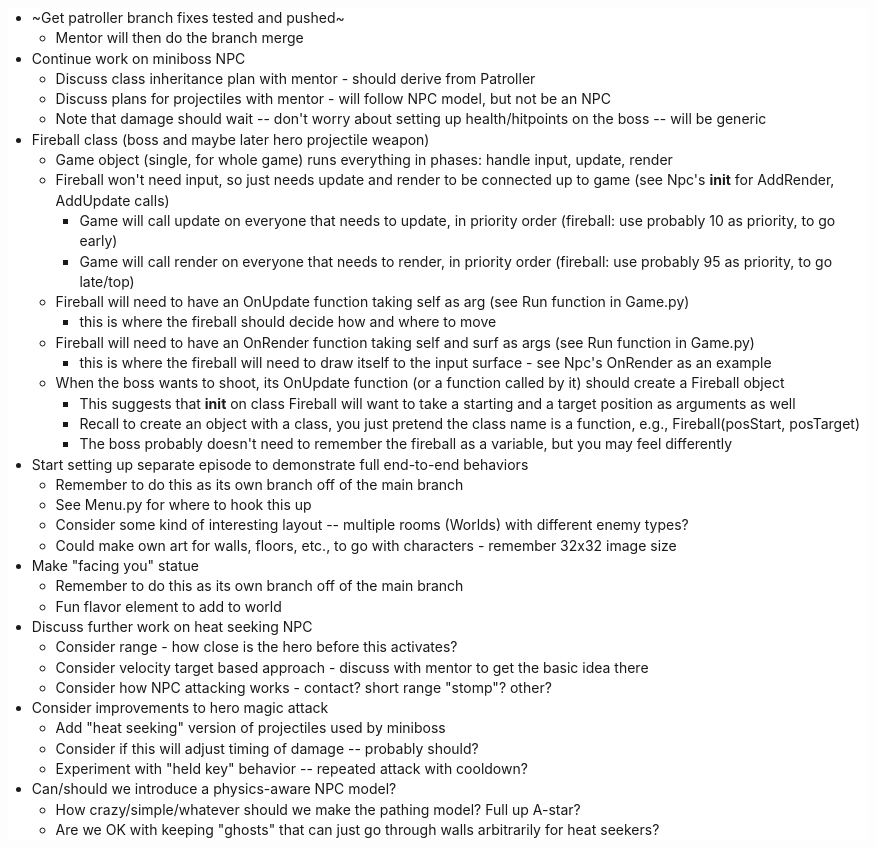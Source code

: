  * ~Get patroller branch fixes tested and pushed~
   * Mentor will then do the branch merge
 * Continue work on miniboss NPC
   * Discuss class inheritance plan with mentor - should derive from Patroller
   * Discuss plans for projectiles with mentor - will follow NPC model, but not be an NPC
   * Note that damage should wait -- don't worry about setting up health/hitpoints on the boss -- will be generic
 * Fireball class (boss and maybe later hero projectile weapon)
   * Game object (single, for whole game) runs everything in phases: handle input, update, render
   * Fireball won't need input, so just needs update and render to be connected up to game (see Npc's __init__ for AddRender, AddUpdate calls)
     * Game will call update on everyone that needs to update, in priority order (fireball: use probably 10 as priority, to go early)
     * Game will call render on everyone that needs to render, in priority order (fireball: use probably 95 as priority, to go late/top)
   * Fireball will need to have an OnUpdate function taking self as arg (see Run function in Game.py)
     * this is where the fireball should decide how and where to move
   * Fireball will need to have an OnRender function taking self and surf as args (see Run function in Game.py)
     * this is where the fireball will need to draw itself to the input surface - see Npc's OnRender as an example
   * When the boss wants to shoot, its OnUpdate function (or a function called by it) should create a Fireball object
     * This suggests that __init__ on class Fireball will want to take a starting and a target position as arguments as well
     * Recall to create an object with a class, you just pretend the class name is a function, e.g., Fireball(posStart, posTarget)
     * The boss probably doesn't need to remember the fireball as a variable, but you may feel differently
 * Start setting up separate episode to demonstrate full end-to-end behaviors
   * Remember to do this as its own branch off of the main branch
   * See Menu.py for where to hook this up
   * Consider some kind of interesting layout -- multiple rooms (Worlds) with different enemy types?
   * Could make own art for walls, floors, etc., to go with characters - remember 32x32 image size
 * Make "facing you" statue
   * Remember to do this as its own branch off of the main branch
   * Fun flavor element to add to world
 * Discuss further work on heat seeking NPC
   * Consider range - how close is the hero before this activates?
   * Consider velocity target based approach - discuss with mentor to get the basic idea there
   * Consider how NPC attacking works - contact? short range "stomp"? other?
 * Consider improvements to hero magic attack
   * Add "heat seeking" version of projectiles used by miniboss
   * Consider if this will adjust timing of damage -- probably should?
   * Experiment with "held key" behavior -- repeated attack with cooldown?
 * Can/should we introduce a physics-aware NPC model?
   * How crazy/simple/whatever should we make the pathing model? Full up A-star?
   * Are we OK with keeping "ghosts" that can just go through walls arbitrarily for heat seekers?

